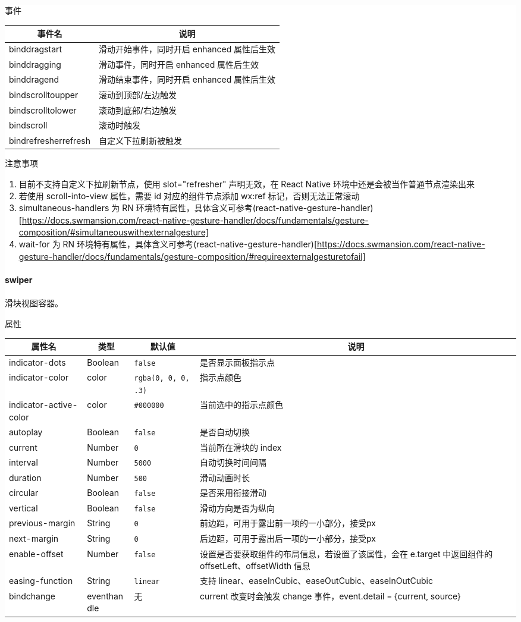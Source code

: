 
事件

| 事件名           | 说明                |
| ----------------| ------------------ |
| binddragstart| 滑动开始事件，同时开启 enhanced 属性后生效|
| binddragging| 滑动事件，同时开启 enhanced 属性后生效 |
| binddragend| 滑动结束事件，同时开启 enhanced 属性后生效 |
| bindscrolltoupper   | 滚动到顶部/左边触发 | 
| bindscrolltolower   | 滚动到底部/右边触发 | 
| bindscroll          | 滚动时触发         | 
| bindrefresherrefresh| 自定义下拉刷新被触发 |  

注意事项

1. 目前不支持自定义下拉刷新节点，使用 slot="refresher" 声明无效，在 React Native 环境中还是会被当作普通节点渲染出来
2. 若使用 scroll-into-view 属性，需要 id 对应的组件节点添加 wx:ref 标记，否则无法正常滚动
3. simultaneous-handlers 为 RN 环境特有属性，具体含义可参考(react-native-gesture-handler)[https://docs.swmansion.com/react-native-gesture-handler/docs/fundamentals/gesture-composition/#simultaneouswithexternalgesture]
4. wait-for  为 RN 环境特有属性，具体含义可参考(react-native-gesture-handler)[https://docs.swmansion.com/react-native-gesture-handler/docs/fundamentals/gesture-composition/#requireexternalgesturetofail]


#### swiper
滑块视图容器。

属性

| 属性名                   | 类型     | 默认值              | 说明                                 |
| ----------------------- | ------- | ------------------  | ------------------------------------|
| indicator-dots          | Boolean | `false`             | 是否显示面板指示点                     |
| indicator-color         | color   | `rgba(0, 0, 0, .3)` | 指示点颜色                            |
| indicator-active-color  | color   | `#000000`           | 当前选中的指示点颜色                   |
| autoplay                | Boolean | `false`             | 是否自动切换                          |
| current                 | Number  | `0`                 | 当前所在滑块的 index                  |
| interval                | Number  | `5000`              | 自动切换时间间隔                       |
| duration                | Number  | `500`               | 滑动动画时长                          |
| circular                | Boolean | `false`             | 是否采用衔接滑动                       |
| vertical                | Boolean | `false`             | 滑动方向是否为纵向                      |
| previous-margin         | String  | `0`                 | 前边距，可用于露出前一项的一小部分，接受px |
| next-margin             | String  | `0`                 | 后边距，可用于露出后一项的一小部分，接受px |
| enable-offset           | Number  | `false`       | 设置是否要获取组件的布局信息，若设置了该属性，会在 e.target 中返回组件的 offsetLeft、offsetWidth 信息|
| easing-function         | String  | `linear`      | 支持 linear、easeInCubic、easeOutCubic、easeInOutCubic|
| bindchange              | eventhandle|   无          | current 改变时会触发 change 事件，event.detail = {current, source}| 
